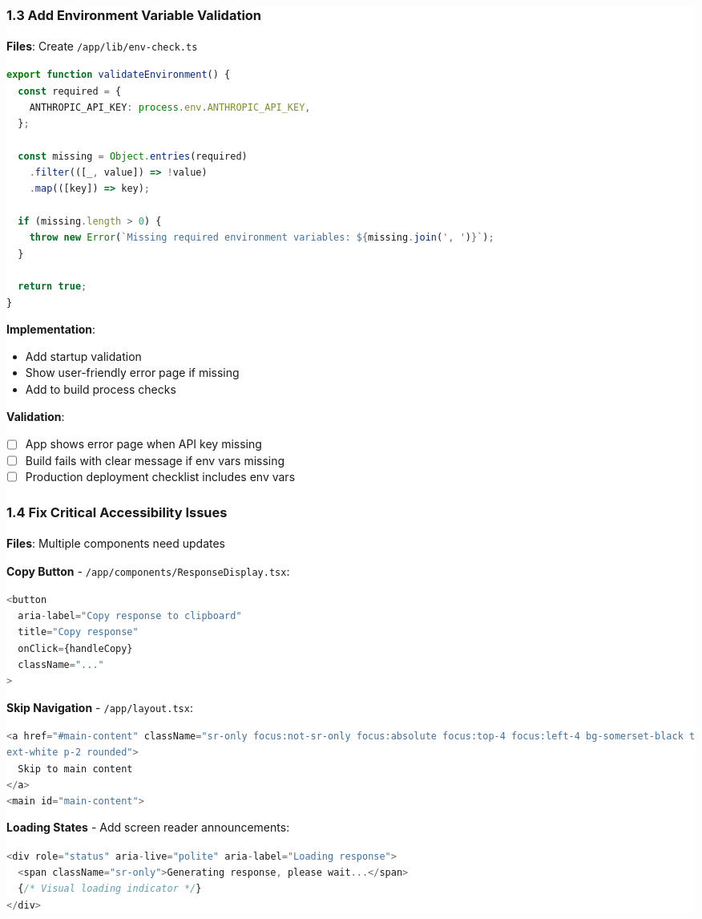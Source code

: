 ### 1.3 Add Environment Variable Validation
**Files**: Create `/app/lib/env-check.ts`
```typescript
export function validateEnvironment() {
  const required = {
    ANTHROPIC_API_KEY: process.env.ANTHROPIC_API_KEY,
  };
  
  const missing = Object.entries(required)
    .filter(([_, value]) => !value)
    .map(([key]) => key);
    
  if (missing.length > 0) {
    throw new Error(`Missing required environment variables: ${missing.join(', ')}`);
  }
  
  return true;
}
```
**Implementation**:
- Add startup validation
- Show user-friendly error page if missing
- Add to build process checks

**Validation**:
- [ ] App shows error page when API key missing
- [ ] Build fails with clear message if env vars missing
- [ ] Production deployment checklist includes env vars

### 1.4 Fix Critical Accessibility Issues
**Files**: Multiple components need updates

**Copy Button** - `/app/components/ResponseDisplay.tsx`:
```typescript
<button
  aria-label="Copy response to clipboard"
  title="Copy response"
  onClick={handleCopy}
  className="..."
>
```

**Skip Navigation** - `/app/layout.tsx`:
```typescript
<a href="#main-content" className="sr-only focus:not-sr-only focus:absolute focus:top-4 focus:left-4 bg-somerset-black text-white p-2 rounded">
  Skip to main content
</a>
<main id="main-content">
```

**Loading States** - Add screen reader announcements:
```typescript
<div role="status" aria-live="polite" aria-label="Loading response">
  <span className="sr-only">Generating response, please wait...</span>
  {/* Visual loading indicator */}
</div>
```
